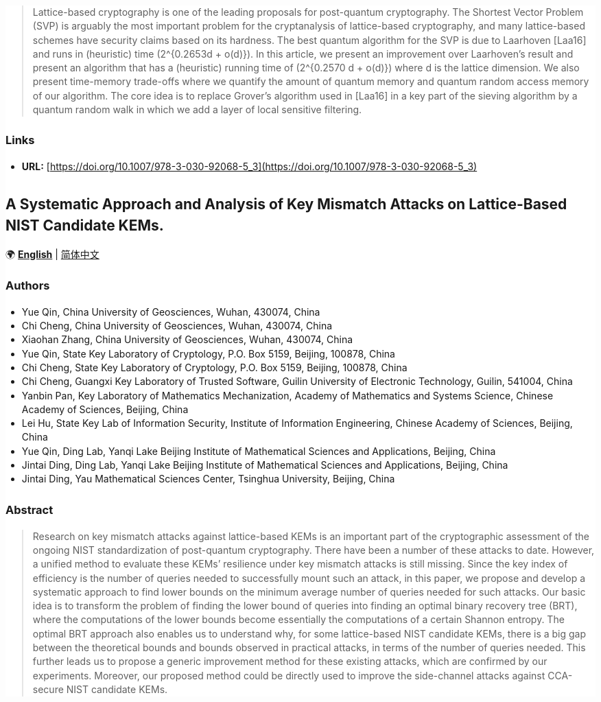 > Lattice-based cryptography is one of the leading proposals for post-quantum cryptography. The Shortest Vector Problem (SVP) is arguably the most important problem for the cryptanalysis of lattice-based cryptography, and many lattice-based schemes have security claims based on its hardness. The best quantum algorithm for the SVP is due to Laarhoven [Laa16] and runs in (heuristic) time \(2^{0.2653d + o(d)}\). In this article, we present an improvement over Laarhoven’s result and present an algorithm that has a (heuristic) running time of \(2^{0.2570 d + o(d)}\) where d is the lattice dimension. We also present time-memory trade-offs where we quantify the amount of quantum memory and quantum random access memory of our algorithm. The core idea is to replace Grover’s algorithm used in [Laa16] in a key part of the sieving algorithm by a quantum random walk in which we add a layer of local sensitive filtering.

### Links
- **URL:** [https://doi.org/10.1007/978-3-030-92068-5_3](https://doi.org/10.1007/978-3-030-92068-5_3)
## A Systematic Approach and Analysis of Key Mismatch Attacks on Lattice-Based NIST Candidate KEMs.
🌍 **[English](../../../docs/en/Asiacrypt/Asiacrypt%2021-4.md#a-systematic-approach-and-analysis-of-key-mismatch-attacks-on-lattice-based-nist-candidate-kems)** | [简体中文](../../../docs/zh-CN/Asiacrypt/Asiacrypt%2021-4.md#a-systematic-approach-and-analysis-of-key-mismatch-attacks-on-lattice-based-nist-candidate-kems)
### Authors
* Yue Qin, China University of Geosciences, Wuhan, 430074, China
* Chi Cheng, China University of Geosciences, Wuhan, 430074, China
* Xiaohan Zhang, China University of Geosciences, Wuhan, 430074, China
* Yue Qin, State Key Laboratory of Cryptology, P.O. Box 5159, Beijing, 100878, China
* Chi Cheng, State Key Laboratory of Cryptology, P.O. Box 5159, Beijing, 100878, China
* Chi Cheng, Guangxi Key Laboratory of Trusted Software, Guilin University of Electronic Technology, Guilin, 541004, China
* Yanbin Pan, Key Laboratory of Mathematics Mechanization, Academy of Mathematics and Systems Science, Chinese Academy of Sciences, Beijing, China
* Lei Hu, State Key Lab of Information Security, Institute of Information Engineering, Chinese Academy of Sciences, Beijing, China
* Yue Qin, Ding Lab, Yanqi Lake Beijing Institute of Mathematical Sciences and Applications, Beijing, China
* Jintai Ding, Ding Lab, Yanqi Lake Beijing Institute of Mathematical Sciences and Applications, Beijing, China
* Jintai Ding, Yau Mathematical Sciences Center, Tsinghua University, Beijing, China
### Abstract
> Research on key mismatch attacks against lattice-based KEMs is an important part of the cryptographic assessment of the ongoing NIST standardization of post-quantum cryptography. There have been a number of these attacks to date. However, a unified method to evaluate these KEMs’ resilience under key mismatch attacks is still missing. Since the key index of efficiency is the number of queries needed to successfully mount such an attack, in this paper, we propose and develop a systematic approach to find lower bounds on the minimum average number of queries needed for such attacks. Our basic idea is to transform the problem of finding the lower bound of queries into finding an optimal binary recovery tree (BRT), where the computations of the lower bounds become essentially the computations of a certain Shannon entropy. The optimal BRT approach also enables us to understand why, for some lattice-based NIST candidate KEMs, there is a big gap between the theoretical bounds and bounds observed in practical attacks, in terms of the number of queries needed. This further leads us to propose a generic improvement method for these existing attacks, which are confirmed by our experiments. Moreover, our proposed method could be directly used to improve the side-channel attacks against CCA-secure NIST candidate KEMs.
